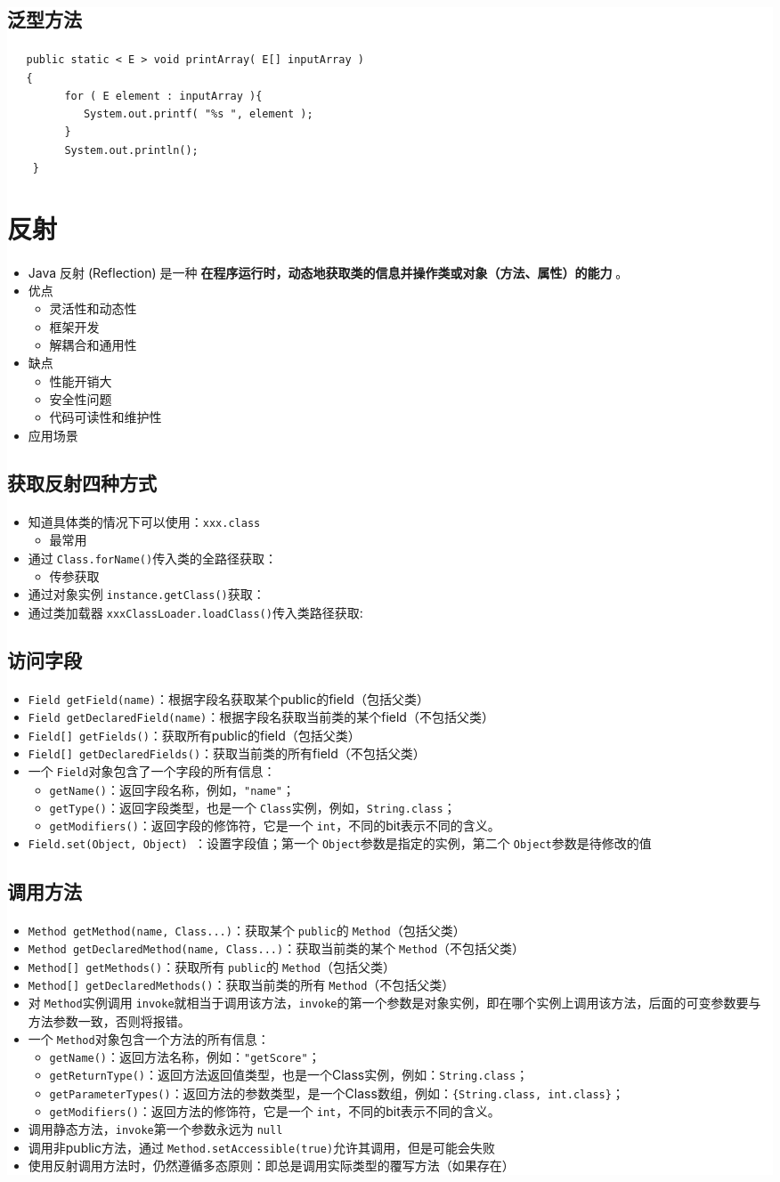 ## 泛型方法

```
   public static < E > void printArray( E[] inputArray )
   {
         for ( E element : inputArray ){
            System.out.printf( "%s ", element );
         }
         System.out.println();
    }
```

# 反射

* Java 反射 (Reflection) 是一种 **在程序运行时，动态地获取类的信息并操作类或对象（方法、属性）的能力** 。
* 优点
  * 灵活性和动态性
  * 框架开发
  * 解耦合和通用性
* 缺点
  * 性能开销大
  * 安全性问题
  * 代码可读性和维护性
* 应用场景

## 获取反射四种方式

* 知道具体类的情况下可以使用：`xxx.class`
  * 最常用
* 通过 `Class.forName()`传入类的全路径获取：
  * 传参获取
* 通过对象实例 `instance.getClass()`获取：
* 通过类加载器 `xxxClassLoader.loadClass()`传入类路径获取:

## 访问字段

* `Field getField(name)`：根据字段名获取某个public的field（包括父类）
* `Field getDeclaredField(name)`：根据字段名获取当前类的某个field（不包括父类）
* `Field[] getFields()`：获取所有public的field（包括父类）
* `Field[] getDeclaredFields()`：获取当前类的所有field（不包括父类）
* 一个 `Field`对象包含了一个字段的所有信息：
  * `getName()`：返回字段名称，例如，`"name"`；
  * `getType()`：返回字段类型，也是一个 `Class`实例，例如，`String.class`；
  * `getModifiers()`：返回字段的修饰符，它是一个 `int`，不同的bit表示不同的含义。
* `Field.set(Object, Object) `：设置字段值；第一个 `Object`参数是指定的实例，第二个 `Object`参数是待修改的值

## 调用方法

* `Method getMethod(name, Class...)`：获取某个 `public`的 `Method`（包括父类）
* `Method getDeclaredMethod(name, Class...)`：获取当前类的某个 `Method`（不包括父类）
* `Method[] getMethods()`：获取所有 `public`的 `Method`（包括父类）
* `Method[] getDeclaredMethods()`：获取当前类的所有 `Method`（不包括父类）
* 对 `Method`实例调用 `invoke`就相当于调用该方法，`invoke`的第一个参数是对象实例，即在哪个实例上调用该方法，后面的可变参数要与方法参数一致，否则将报错。
* 一个 `Method`对象包含一个方法的所有信息：
  * `getName()`：返回方法名称，例如：`"getScore"`；
  * `getReturnType()`：返回方法返回值类型，也是一个Class实例，例如：`String.class`；
  * `getParameterTypes()`：返回方法的参数类型，是一个Class数组，例如：`{String.class, int.class}`；
  * `getModifiers()`：返回方法的修饰符，它是一个 `int`，不同的bit表示不同的含义。
* 调用静态方法，`invoke`第一个参数永远为 `null`
* 调用非public方法，通过 `Method.setAccessible(true)`允许其调用，但是可能会失败
* 使用反射调用方法时，仍然遵循多态原则：即总是调用实际类型的覆写方法（如果存在）
